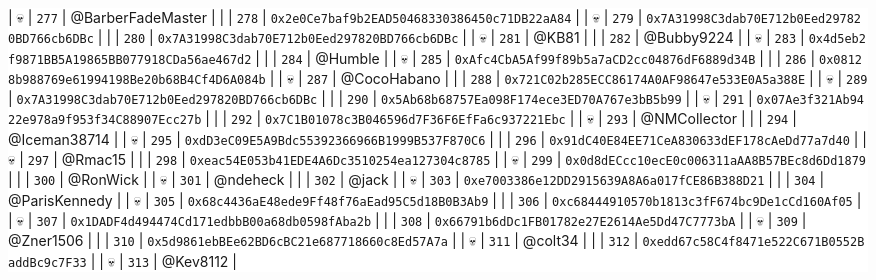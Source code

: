 | 💀 | `277` | @BarberFadeMaster |
|  | `278` | `0x2e0Ce7baf9b2EAD50468330386450c71DB22aA84` |
| 💀 | `279` | `0x7A31998C3dab70E712b0Eed297820BD766cb6DBc` |
|  | `280` | `0x7A31998C3dab70E712b0Eed297820BD766cb6DBc` |
| 💀 | `281` | @KB81 |
|  | `282` | @Bubby9224 |
| 💀 | `283` | `0x4d5eb2f9871BB5A19865BB077918CDa56ae467d2` |
|  | `284` | @Humble |
| 💀 | `285` | `0xAfc4CbA5Af99f89b5a7aCD2cc04876dF6889d34B` |
|  | `286` | `0x08128b988769e61994198Be20b68B4Cf4D6A084b` |
| 💀 | `287` | @CocoHabano |
|  | `288` | `0x721C02b285ECC86174A0AF98647e533E0A5a388E` |
| 💀 | `289` | `0x7A31998C3dab70E712b0Eed297820BD766cb6DBc` |
|  | `290` | `0x5Ab68b68757Ea098F174ece3ED70A767e3bB5b99` |
| 💀 | `291` | `0x07Ae3f321Ab9422e978a9f953f34C88907Ecc27b` |
|  | `292` | `0x7C1B01078c3B046596d7F36F6EfFa6c937221Ebc` |
| 💀 | `293` | @NMCollector |
|  | `294` | @Iceman38714 |
| 💀 | `295` | `0xdD3eC09E5A9Bdc55392366966B1999B537F870C6` |
|  | `296` | `0x91dC40E84EE71CeA830633dEF178cAeDd77a7d40` |
| 💀 | `297` | @Rmac15 |
|  | `298` | `0xeac54E053b41EDE4A6Dc3510254ea127304c8785` |
| 💀 | `299` | `0x0d8dECcc10ecE0c006311aAA8B57BEc8d6Dd1879` |
|  | `300` | @RonWick |
| 💀 | `301` | @ndeheck |
|  | `302` | @jack |
| 💀 | `303` | `0xe7003386e12DD2915639A8A6a017fCE86B388D21` |
|  | `304` | @ParisKennedy |
| 💀 | `305` | `0x68c4436aE48ede9Ff48f76aEad95C5d18B0B3Ab9` |
|  | `306` | `0xc68444910570b1813c3fF674bc9De1cCd160Af05` |
| 💀 | `307` | `0x1DADF4d494474Cd171edbbB00a68db0598fAba2b` |
|  | `308` | `0x66791b6dDc1FB01782e27E2614Ae5Dd47C7773bA` |
| 💀 | `309` | @Zner1506 |
|  | `310` | `0x5d9861ebBEe62BD6cBC21e687718660c8Ed57A7a` |
| 💀 | `311` | @colt34 |
|  | `312` | `0xedd67c58C4f8471e522C671B0552BaddBc9c7F33` |
| 💀 | `313` | @Kev8112 |